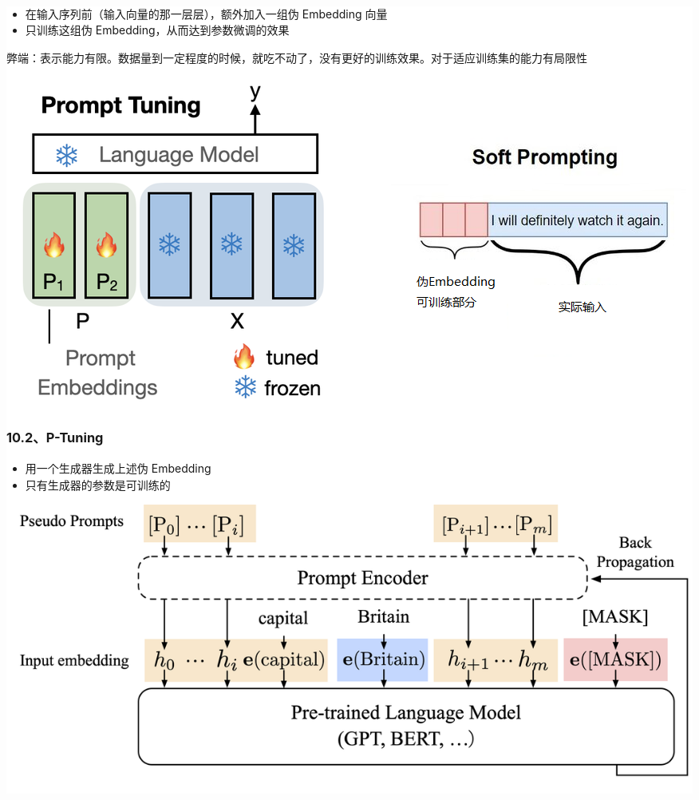 - 在输入序列前（输入向量的那一层层），额外加入一组伪 Embedding 向量
- 只训练这组伪 Embedding，从而达到参数微调的效果

弊端：表示能力有限。数据量到一定程度的时候，就吃不动了，没有更好的训练效果。对于适应训练集的能力有局限性

![soft-prompt](soft-prompt.png)

### 10.2、P-Tuning

- 用一个生成器生成上述伪 Embedding
- 只有生成器的参数是可训练的

![pt](pt.png)
